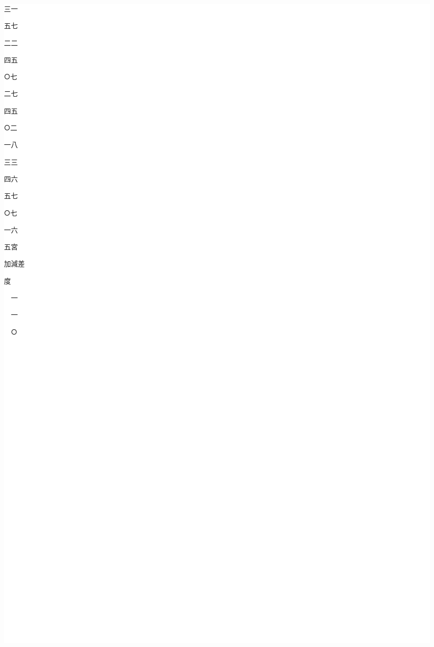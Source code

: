 三一

五七

二二

四五

○七

二七

四五

○二

一八

三三

四六

五七

○七

一六

五宮

加減差

度

　一

　一

　○

　

　

　

　

　

　

　

　

　

　

　

　

　

　

　

　

　

　
